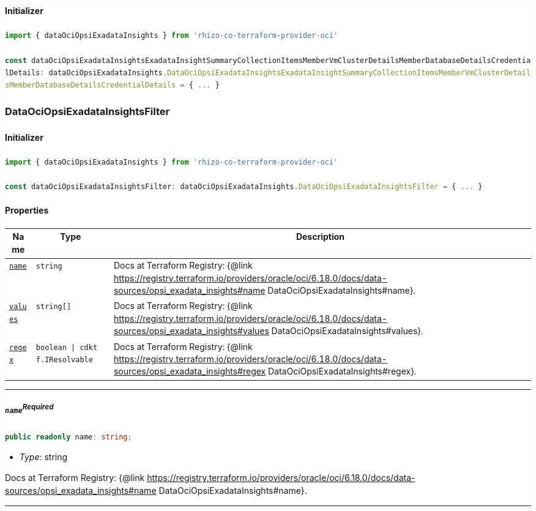#### Initializer <a name="Initializer" id="rhizo-co-terraform-provider-oci.dataOciOpsiExadataInsights.DataOciOpsiExadataInsightsExadataInsightSummaryCollectionItemsMemberVmClusterDetailsMemberDatabaseDetailsCredentialDetails.Initializer"></a>

```typescript
import { dataOciOpsiExadataInsights } from 'rhizo-co-terraform-provider-oci'

const dataOciOpsiExadataInsightsExadataInsightSummaryCollectionItemsMemberVmClusterDetailsMemberDatabaseDetailsCredentialDetails: dataOciOpsiExadataInsights.DataOciOpsiExadataInsightsExadataInsightSummaryCollectionItemsMemberVmClusterDetailsMemberDatabaseDetailsCredentialDetails = { ... }
```


### DataOciOpsiExadataInsightsFilter <a name="DataOciOpsiExadataInsightsFilter" id="rhizo-co-terraform-provider-oci.dataOciOpsiExadataInsights.DataOciOpsiExadataInsightsFilter"></a>

#### Initializer <a name="Initializer" id="rhizo-co-terraform-provider-oci.dataOciOpsiExadataInsights.DataOciOpsiExadataInsightsFilter.Initializer"></a>

```typescript
import { dataOciOpsiExadataInsights } from 'rhizo-co-terraform-provider-oci'

const dataOciOpsiExadataInsightsFilter: dataOciOpsiExadataInsights.DataOciOpsiExadataInsightsFilter = { ... }
```

#### Properties <a name="Properties" id="Properties"></a>

| **Name** | **Type** | **Description** |
| --- | --- | --- |
| <code><a href="#rhizo-co-terraform-provider-oci.dataOciOpsiExadataInsights.DataOciOpsiExadataInsightsFilter.property.name">name</a></code> | <code>string</code> | Docs at Terraform Registry: {@link https://registry.terraform.io/providers/oracle/oci/6.18.0/docs/data-sources/opsi_exadata_insights#name DataOciOpsiExadataInsights#name}. |
| <code><a href="#rhizo-co-terraform-provider-oci.dataOciOpsiExadataInsights.DataOciOpsiExadataInsightsFilter.property.values">values</a></code> | <code>string[]</code> | Docs at Terraform Registry: {@link https://registry.terraform.io/providers/oracle/oci/6.18.0/docs/data-sources/opsi_exadata_insights#values DataOciOpsiExadataInsights#values}. |
| <code><a href="#rhizo-co-terraform-provider-oci.dataOciOpsiExadataInsights.DataOciOpsiExadataInsightsFilter.property.regex">regex</a></code> | <code>boolean \| cdktf.IResolvable</code> | Docs at Terraform Registry: {@link https://registry.terraform.io/providers/oracle/oci/6.18.0/docs/data-sources/opsi_exadata_insights#regex DataOciOpsiExadataInsights#regex}. |

---

##### `name`<sup>Required</sup> <a name="name" id="rhizo-co-terraform-provider-oci.dataOciOpsiExadataInsights.DataOciOpsiExadataInsightsFilter.property.name"></a>

```typescript
public readonly name: string;
```

- *Type:* string

Docs at Terraform Registry: {@link https://registry.terraform.io/providers/oracle/oci/6.18.0/docs/data-sources/opsi_exadata_insights#name DataOciOpsiExadataInsights#name}.

---